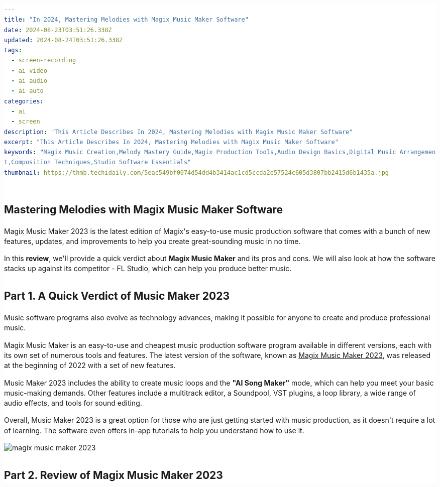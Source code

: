 ```yaml
---
title: "In 2024, Mastering Melodies with Magix Music Maker Software"
date: 2024-08-23T03:51:26.338Z
updated: 2024-08-24T03:51:26.338Z
tags: 
  - screen-recording
  - ai video
  - ai audio
  - ai auto
categories: 
  - ai
  - screen
description: "This Article Describes In 2024, Mastering Melodies with Magix Music Maker Software"
excerpt: "This Article Describes In 2024, Mastering Melodies with Magix Music Maker Software"
keywords: "Magix Music Creation,Melody Mastery Guide,Magix Production Tools,Audio Design Basics,Digital Music Arrangement,Composition Techniques,Studio Software Essentials"
thumbnail: https://thmb.techidaily.com/5eac549bf0074d54dd4b3414ac1cd5ccda2e57524c605d3807bb2415d6b1435a.jpg
---
```


## Mastering Melodies with Magix Music Maker Software

Magix Music Maker 2023 is the latest edition of Magix's easy-to-use music production software that comes with a bunch of new features, updates, and improvements to help you create great-sounding music in no time.

In this **review**, we'll provide a quick verdict about **Magix Music Maker** and its pros and cons. We will also look at how the software stacks up against its competitor - FL Studio, which can help you produce better music.

## Part 1\. A Quick Verdict of Music Maker 2023

Music software programs also evolve as technology advances, making it possible for anyone to create and produce professional music.

Magix Music Maker is an easy-to-use and cheapest music production software program available in different versions, each with its own set of numerous tools and features. The latest version of the software, known as [Magix Music Maker 2023](https://www.magix.com/us/music-editing/music-maker/new-features/), was released at the beginning of 2022 with a set of new features.

Music Maker 2023 includes the ability to create music loops and the **"AI Song Maker"** mode, which can help you meet your basic music-making demands. Other features include a multitrack editor, a Soundpool, VST plugins, a loop library, a wide range of audio effects, and tools for sound editing.

Overall, Music Maker 2023 is a great option for those who are just getting started with music production, as it doesn't require a lot of learning. The software even offers in-app tutorials to help you understand how to use it.

![magix music maker 2023](https://images.wondershare.com/filmora/article-images/2022/11/magix-music-maker-2023.jpg)

## Part 2\. Review of Magix Music Maker 2023
